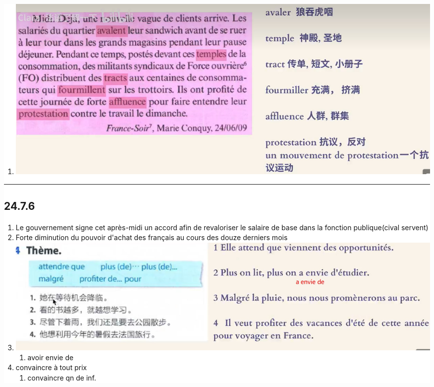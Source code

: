 1. ![B1 09 theme](lesson31-vocabulaire-8.jpg)

---

## 24.7.6

1. Le gouvernement signe cet après-midi un accord afin de revaloriser le salaire de base dans la fonction publique(cival servent)
2. Forte diminution du pouvoir d'achat des français au cours des douze derniers mois 
1. ![B1 09 theme](lesson31-vocabulaire-9.jpg)
   1. avoir envie de 
2. convaincre à tout prix 
   1. convaincre qn de inf. 